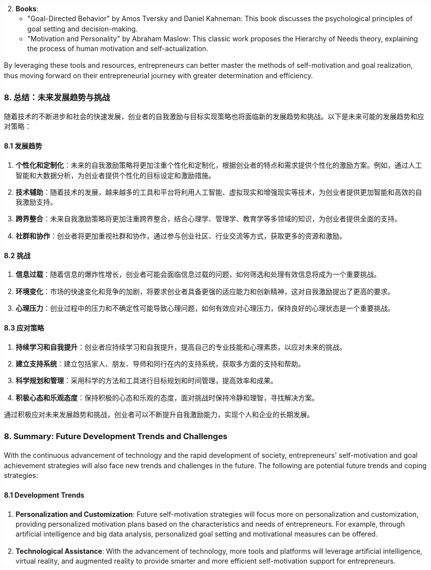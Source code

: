2. **Books**:
   - "Goal-Directed Behavior" by Amos Tversky and Daniel Kahneman: This book discusses the psychological principles of goal setting and decision-making.
   - "Motivation and Personality" by Abraham Maslow: This classic work proposes the Hierarchy of Needs theory, explaining the process of human motivation and self-actualization.

By leveraging these tools and resources, entrepreneurs can better master the methods of self-motivation and goal realization, thus moving forward on their entrepreneurial journey with greater determination and efficiency.

### 8. 总结：未来发展趋势与挑战

随着技术的不断进步和社会的快速发展，创业者的自我激励与目标实现策略也将面临新的发展趋势和挑战。以下是未来可能的发展趋势和应对策略：

#### 8.1 发展趋势

1. **个性化和定制化**：未来的自我激励策略将更加注重个性化和定制化，根据创业者的特点和需求提供个性化的激励方案。例如，通过人工智能和大数据分析，为创业者提供个性化的目标设定和激励措施。

2. **技术辅助**：随着技术的发展，越来越多的工具和平台将利用人工智能、虚拟现实和增强现实等技术，为创业者提供更加智能和高效的自我激励支持。

3. **跨界整合**：未来自我激励策略将更加注重跨界整合，结合心理学、管理学、教育学等多领域的知识，为创业者提供全面的支持。

4. **社群和协作**：创业者将更加重视社群和协作，通过参与创业社区、行业交流等方式，获取更多的资源和激励。

#### 8.2 挑战

1. **信息过载**：随着信息的爆炸性增长，创业者可能会面临信息过载的问题，如何筛选和处理有效信息将成为一个重要挑战。

2. **环境变化**：市场的快速变化和竞争的加剧，将要求创业者具备更强的适应能力和创新精神，这对自我激励提出了更高的要求。

3. **心理压力**：创业过程中的压力和不确定性可能导致心理问题，如何有效应对心理压力，保持良好的心理状态是一个重要挑战。

#### 8.3 应对策略

1. **持续学习和自我提升**：创业者应持续学习和自我提升，提高自己的专业技能和心理素质，以应对未来的挑战。

2. **建立支持系统**：建立包括家人、朋友、导师和同行在内的支持系统，获取多方面的支持和帮助。

3. **科学规划和管理**：采用科学的方法和工具进行目标规划和时间管理，提高效率和成果。

4. **积极心态和乐观态度**：保持积极的心态和乐观的态度，面对挑战时保持冷静和理智，寻找解决方案。

通过积极应对未来发展趋势和挑战，创业者可以不断提升自我激励能力，实现个人和企业的长期发展。

### 8. Summary: Future Development Trends and Challenges

With the continuous advancement of technology and the rapid development of society, entrepreneurs' self-motivation and goal achievement strategies will also face new trends and challenges in the future. The following are potential future trends and coping strategies:

#### 8.1 Development Trends

1. **Personalization and Customization**: Future self-motivation strategies will focus more on personalization and customization, providing personalized motivation plans based on the characteristics and needs of entrepreneurs. For example, through artificial intelligence and big data analysis, personalized goal setting and motivational measures can be offered.

2. **Technological Assistance**: With the advancement of technology, more tools and platforms will leverage artificial intelligence, virtual reality, and augmented reality to provide smarter and more efficient self-motivation support for entrepreneurs.

